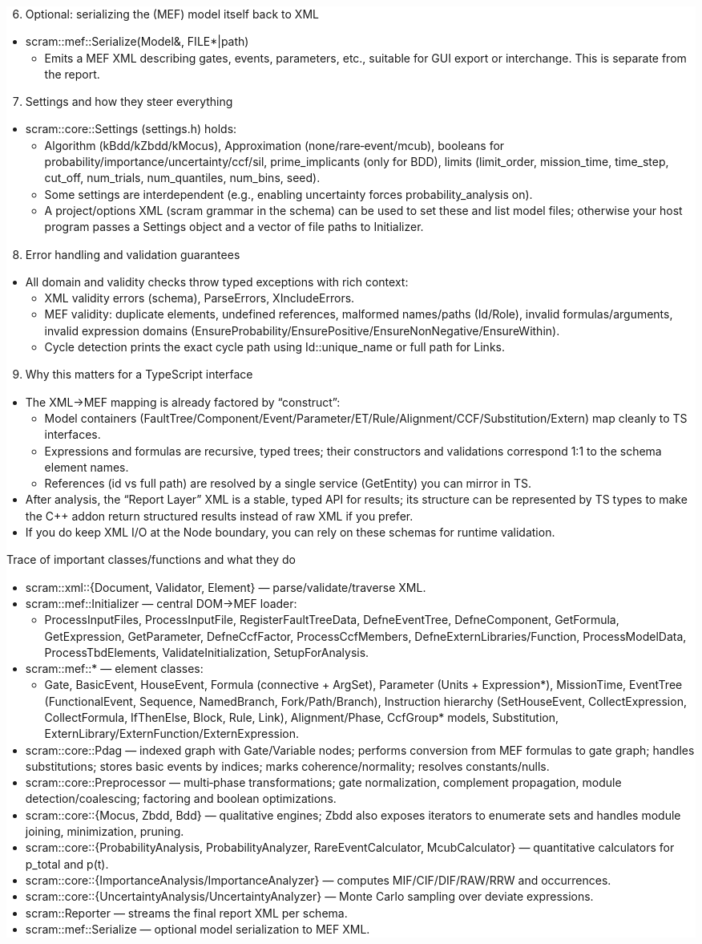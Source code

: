 6) Optional: serializing the (MEF) model itself back to XML
- scram::mef::Serialize(Model&, FILE*|path)
  - Emits a MEF XML describing gates, events, parameters, etc., suitable for GUI export or interchange. This is separate from the report.

7) Settings and how they steer everything
- scram::core::Settings (settings.h) holds:
  - Algorithm (kBdd/kZbdd/kMocus), Approximation (none/rare‑event/mcub), booleans for probability/importance/uncertainty/ccf/sil, prime_implicants (only for BDD), limits (limit_order, mission_time, time_step, cut_off, num_trials, num_quantiles, num_bins, seed).
  - Some settings are interdependent (e.g., enabling uncertainty forces probability_analysis on).
  - A project/options XML (scram grammar in the schema) can be used to set these and list model files; otherwise your host program passes a Settings object and a vector of file paths to Initializer.

8) Error handling and validation guarantees
- All domain and validity checks throw typed exceptions with rich context:
  - XML validity errors (schema), ParseErrors, XIncludeErrors.
  - MEF validity: duplicate elements, undefined references, malformed names/paths (Id/Role), invalid formulas/arguments, invalid expression domains (EnsureProbability/EnsurePositive/EnsureNonNegative/EnsureWithin).
  - Cycle detection prints the exact cycle path using Id::unique_name or full path for Links.

9) Why this matters for a TypeScript interface
- The XML→MEF mapping is already factored by “construct”:
  - Model containers (FaultTree/Component/Event/Parameter/ET/Rule/Alignment/CCF/Substitution/Extern) map cleanly to TS interfaces.
  - Expressions and formulas are recursive, typed trees; their constructors and validations correspond 1:1 to the schema element names.
  - References (id vs full path) are resolved by a single service (GetEntity) you can mirror in TS.
- After analysis, the “Report Layer” XML is a stable, typed API for results; its structure can be represented by TS types to make the C++ addon return structured results instead of raw XML if you prefer.
- If you do keep XML I/O at the Node boundary, you can rely on these schemas for runtime validation.

Trace of important classes/functions and what they do
- scram::xml::{Document, Validator, Element} — parse/validate/traverse XML.
- scram::mef::Initializer — central DOM→MEF loader:
  - ProcessInputFiles, ProcessInputFile, RegisterFaultTreeData, DefneEventTree, DefneComponent, GetFormula, GetExpression, GetParameter, DefneCcfFactor, ProcessCcfMembers, DefneExternLibraries/Function, ProcessModelData, ProcessTbdElements, ValidateInitialization, SetupForAnalysis.
- scram::mef::* — element classes:
  - Gate, BasicEvent, HouseEvent, Formula (connective + ArgSet), Parameter (Units + Expression*), MissionTime, EventTree (FunctionalEvent, Sequence, NamedBranch, Fork/Path/Branch), Instruction hierarchy (SetHouseEvent, CollectExpression, CollectFormula, IfThenElse, Block, Rule, Link), Alignment/Phase, CcfGroup* models, Substitution, ExternLibrary/ExternFunction/ExternExpression.
- scram::core::Pdag — indexed graph with Gate/Variable nodes; performs conversion from MEF formulas to gate graph; handles substitutions; stores basic events by indices; marks coherence/normality; resolves constants/nulls.
- scram::core::Preprocessor — multi‑phase transformations; gate normalization, complement propagation, module detection/coalescing; factoring and boolean optimizations.
- scram::core::{Mocus, Zbdd, Bdd} — qualitative engines; Zbdd also exposes iterators to enumerate sets and handles module joining, minimization, pruning.
- scram::core::{ProbabilityAnalysis, ProbabilityAnalyzer<Calculator>, RareEventCalculator, McubCalculator} — quantitative calculators for p_total and p(t).
- scram::core::{ImportanceAnalysis/ImportanceAnalyzer} — computes MIF/CIF/DIF/RAW/RRW and occurrences.
- scram::core::{UncertaintyAnalysis/UncertaintyAnalyzer} — Monte Carlo sampling over deviate expressions.
- scram::Reporter — streams the final report XML per schema.
- scram::mef::Serialize — optional model serialization to MEF XML.
